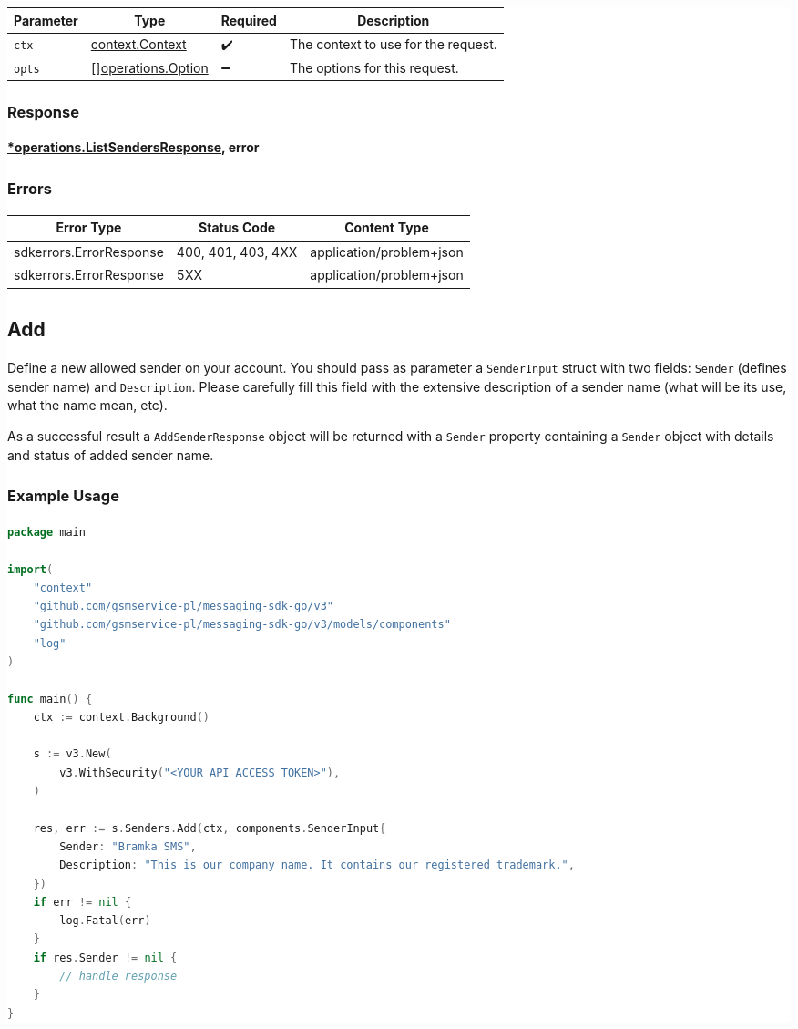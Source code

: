 | Parameter                                                | Type                                                     | Required                                                 | Description                                              |
| -------------------------------------------------------- | -------------------------------------------------------- | -------------------------------------------------------- | -------------------------------------------------------- |
| `ctx`                                                    | [context.Context](https://pkg.go.dev/context#Context)    | :heavy_check_mark:                                       | The context to use for the request.                      |
| `opts`                                                   | [][operations.Option](../../models/operations/option.md) | :heavy_minus_sign:                                       | The options for this request.                            |

### Response

**[*operations.ListSendersResponse](../../models/operations/listsendersresponse.md), error**

### Errors

| Error Type               | Status Code              | Content Type             |
| ------------------------ | ------------------------ | ------------------------ |
| sdkerrors.ErrorResponse  | 400, 401, 403, 4XX       | application/problem+json |
| sdkerrors.ErrorResponse  | 5XX                      | application/problem+json |

## Add

Define a new allowed sender on your account. You should pass as parameter a `SenderInput` struct with two fields: `Sender` (defines sender name) and `Description`. Please carefully fill this field with the extensive description of a sender name (what will be its use, what the name mean, etc).

As a successful result a `AddSenderResponse` object will be returned with a `Sender` property containing a `Sender` object with details and status of added sender name.

### Example Usage


```go
package main

import(
	"context"
	"github.com/gsmservice-pl/messaging-sdk-go/v3"
	"github.com/gsmservice-pl/messaging-sdk-go/v3/models/components"
	"log"
)

func main() {
    ctx := context.Background()

    s := v3.New(
        v3.WithSecurity("<YOUR API ACCESS TOKEN>"),
    )

    res, err := s.Senders.Add(ctx, components.SenderInput{
        Sender: "Bramka SMS",
        Description: "This is our company name. It contains our registered trademark.",
    })
    if err != nil {
        log.Fatal(err)
    }
    if res.Sender != nil {
        // handle response
    }
}
```
